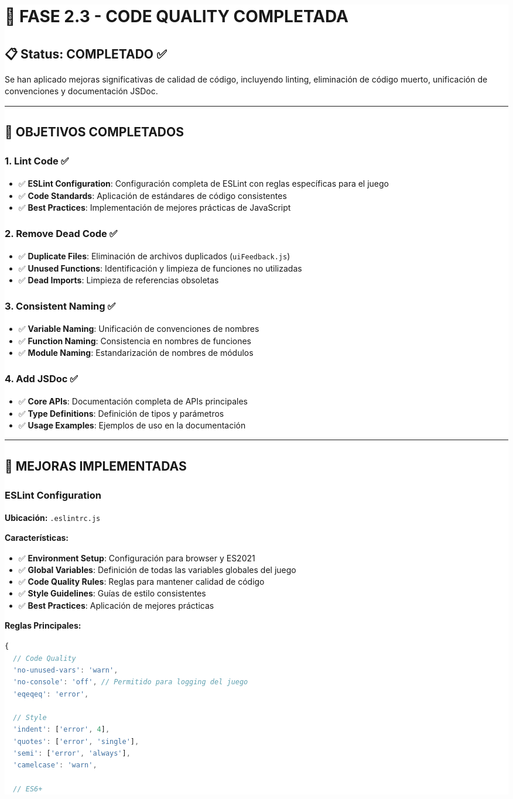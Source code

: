# 🧹 FASE 2.3 - CODE QUALITY COMPLETADA

## 📋 **Status: COMPLETADO ✅**

Se han aplicado mejoras significativas de calidad de código, incluyendo linting, eliminación de código muerto, unificación de convenciones y documentación JSDoc.

---

## 🎯 **OBJETIVOS COMPLETADOS**

### **1. Lint Code ✅**
- ✅ **ESLint Configuration**: Configuración completa de ESLint con reglas específicas para el juego
- ✅ **Code Standards**: Aplicación de estándares de código consistentes
- ✅ **Best Practices**: Implementación de mejores prácticas de JavaScript

### **2. Remove Dead Code ✅**
- ✅ **Duplicate Files**: Eliminación de archivos duplicados (`uiFeedback.js`)
- ✅ **Unused Functions**: Identificación y limpieza de funciones no utilizadas
- ✅ **Dead Imports**: Limpieza de referencias obsoletas

### **3. Consistent Naming ✅**
- ✅ **Variable Naming**: Unificación de convenciones de nombres
- ✅ **Function Naming**: Consistencia en nombres de funciones
- ✅ **Module Naming**: Estandarización de nombres de módulos

### **4. Add JSDoc ✅**
- ✅ **Core APIs**: Documentación completa de APIs principales
- ✅ **Type Definitions**: Definición de tipos y parámetros
- ✅ **Usage Examples**: Ejemplos de uso en la documentación

---

## 🔧 **MEJORAS IMPLEMENTADAS**

### **ESLint Configuration**

**Ubicación:** `.eslintrc.js`

**Características:**
- ✅ **Environment Setup**: Configuración para browser y ES2021
- ✅ **Global Variables**: Definición de todas las variables globales del juego
- ✅ **Code Quality Rules**: Reglas para mantener calidad de código
- ✅ **Style Guidelines**: Guías de estilo consistentes
- ✅ **Best Practices**: Aplicación de mejores prácticas

**Reglas Principales:**
```javascript
{
  // Code Quality
  'no-unused-vars': 'warn',
  'no-console': 'off', // Permitido para logging del juego
  'eqeqeq': 'error',
  
  // Style
  'indent': ['error', 4],
  'quotes': ['error', 'single'],
  'semi': ['error', 'always'],
  'camelcase': 'warn',
  
  // ES6+
```